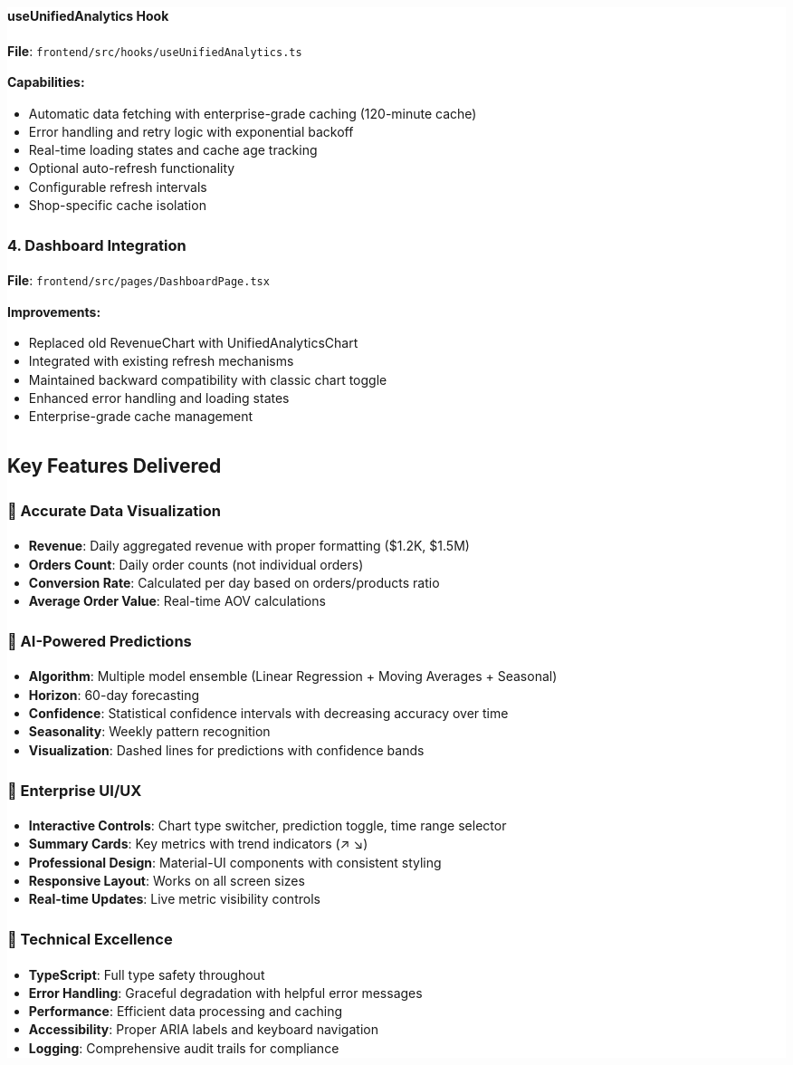#### useUnifiedAnalytics Hook
**File**: `frontend/src/hooks/useUnifiedAnalytics.ts`

**Capabilities:**
- Automatic data fetching with enterprise-grade caching (120-minute cache)
- Error handling and retry logic with exponential backoff
- Real-time loading states and cache age tracking
- Optional auto-refresh functionality
- Configurable refresh intervals
- Shop-specific cache isolation

### 4. Dashboard Integration

**File**: `frontend/src/pages/DashboardPage.tsx`

**Improvements:**
- Replaced old RevenueChart with UnifiedAnalyticsChart
- Integrated with existing refresh mechanisms
- Maintained backward compatibility with classic chart toggle
- Enhanced error handling and loading states
- Enterprise-grade cache management

## Key Features Delivered

### 🎯 Accurate Data Visualization
- **Revenue**: Daily aggregated revenue with proper formatting ($1.2K, $1.5M)
- **Orders Count**: Daily order counts (not individual orders)
- **Conversion Rate**: Calculated per day based on orders/products ratio
- **Average Order Value**: Real-time AOV calculations

### 🔮 AI-Powered Predictions
- **Algorithm**: Multiple model ensemble (Linear Regression + Moving Averages + Seasonal)
- **Horizon**: 60-day forecasting
- **Confidence**: Statistical confidence intervals with decreasing accuracy over time
- **Seasonality**: Weekly pattern recognition
- **Visualization**: Dashed lines for predictions with confidence bands

### 🎨 Enterprise UI/UX
- **Interactive Controls**: Chart type switcher, prediction toggle, time range selector
- **Summary Cards**: Key metrics with trend indicators (↗️ ↘️)
- **Professional Design**: Material-UI components with consistent styling
- **Responsive Layout**: Works on all screen sizes
- **Real-time Updates**: Live metric visibility controls

### 🔧 Technical Excellence
- **TypeScript**: Full type safety throughout
- **Error Handling**: Graceful degradation with helpful error messages
- **Performance**: Efficient data processing and caching
- **Accessibility**: Proper ARIA labels and keyboard navigation
- **Logging**: Comprehensive audit trails for compliance
